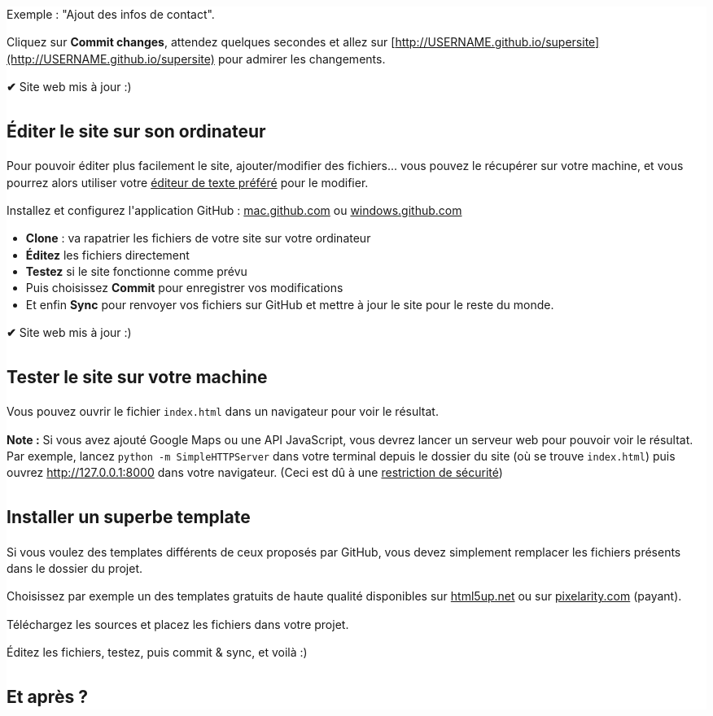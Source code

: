 Exemple : "Ajout des infos de contact".

Cliquez sur **Commit changes**, attendez quelques secondes et allez sur
[http://USERNAME.github.io/supersite](http://USERNAME.github.io/supersite)
pour admirer les changements.

**✔** Site web mis à jour :)

## Éditer le site sur son ordinateur

Pour pouvoir éditer plus facilement le site, ajouter/modifier des fichiers...
vous pouvez le récupérer sur votre machine, et vous pourrez alors utiliser
votre [éditeur de texte préféré](http://atom.io) pour le modifier.

Installez et configurez l'application GitHub : [mac.github.com](http://mac.github.com)
ou [windows.github.com](http://windows.github.com)

 - **Clone** : va rapatrier les fichiers de votre site sur votre ordinateur
 - **Éditez** les fichiers directement
 - **Testez** si le site fonctionne comme prévu
 - Puis choisissez **Commit** pour enregistrer vos modifications
 - Et enfin **Sync** pour renvoyer vos fichiers sur GitHub et mettre à jour
le site pour le reste du monde.

**✔** Site web mis à jour :)

## Tester le site sur votre machine

Vous pouvez ouvrir le fichier `index.html` dans un navigateur pour voir le
résultat.

**Note :** Si vous avez ajouté Google Maps ou une API JavaScript, vous devrez
lancer un serveur web pour pouvoir voir le résultat. Par exemple, lancez
`python -m SimpleHTTPServer` dans votre terminal depuis le dossier du site
(où se trouve `index.html`) puis ouvrez http://127.0.0.1:8000 dans votre navigateur.
(Ceci est dû à une [restriction de sécurité](https://developer.mozilla.org/fr/docs/Web/JavaScript/Same_origin_policy_for_JavaScript))


## Installer un superbe template

Si vous voulez des templates différents de ceux proposés par GitHub,
vous devez simplement remplacer les fichiers présents dans le dossier
du projet.

Choisissez par exemple un des templates gratuits de haute qualité
disponibles sur [html5up.net](http://html5up.net) ou sur
[pixelarity.com](http://pixelarity.com) (payant).

Téléchargez les sources et placez les fichiers dans votre projet.

Éditez les fichiers, testez, puis commit & sync, et voilà :)

## Et après ?
